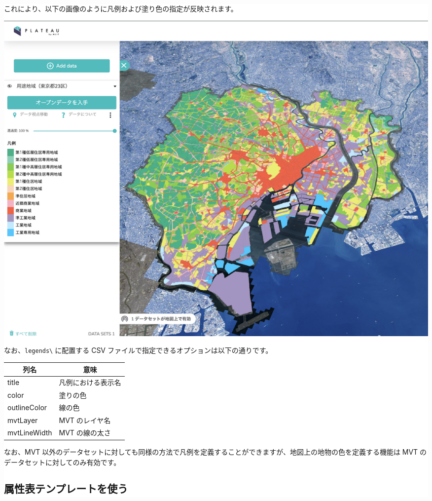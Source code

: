 これにより、以下の画像のように凡例および塗り色の指定が反映されます。

![反例と塗り色の指定が反映されている](./images/4_legends.png)

なお、`legends\` に配置する CSV ファイルで指定できるオプションは以下の通りです。

| 列名         | 意味               |
| ------------ | ------------------ |
| title        | 凡例における表示名 |
| color        | 塗りの色           |
| outlineColor | 線の色             |
| mvtLayer     | MVT のレイヤ名     |
| mvtLineWidth | MVT の線の太さ     |

なお、MVT 以外のデータセットに対しても同様の方法で凡例を定義することができますが、地図上の地物の色を定義する機能は MVT のデータセットに対してのみ有効です。

## 属性表テンプレートを使う
